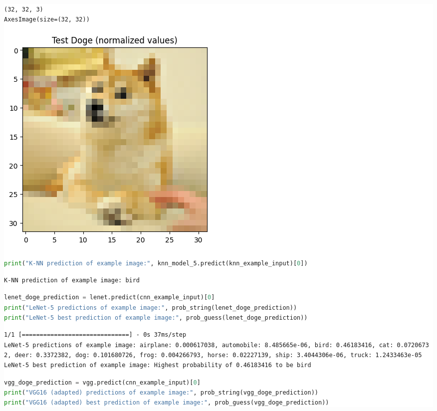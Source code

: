     (32, 32, 3)
    AxesImage(size=(32, 32))



    
![png](md_files/object_classification_39_1.png)
    



```python
print("K-NN prediction of example image:", knn_model_5.predict(knn_example_input)[0])
```

    K-NN prediction of example image: bird



```python
lenet_doge_prediction = lenet.predict(cnn_example_input)[0]
print("LeNet-5 predictions of example image:", prob_string(lenet_doge_prediction))
print("LeNet-5 best prediction of example image:", prob_guess(lenet_doge_prediction))
```

    1/1 [==============================] - 0s 37ms/step
    LeNet-5 predictions of example image: airplane: 0.000617038, automobile: 8.485665e-06, bird: 0.46183416, cat: 0.07206732, deer: 0.3372382, dog: 0.101680726, frog: 0.004266793, horse: 0.02227139, ship: 3.4044306e-06, truck: 1.2433463e-05
    LeNet-5 best prediction of example image: Highest probability of 0.46183416 to be bird



```python
vgg_doge_prediction = vgg.predict(cnn_example_input)[0]
print("VGG16 (adapted) predictions of example image:", prob_string(vgg_doge_prediction))
print("VGG16 (adapted) best prediction of example image:", prob_guess(vgg_doge_prediction))
```
